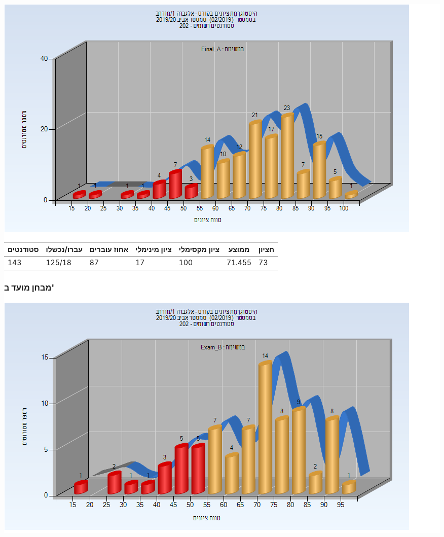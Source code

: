 ![201902 Final_A](201902/Final_A.png)

| סטודנטים | עברו/נכשלו | אחוז עוברים | ציון מינימלי | ציון מקסימלי | ממוצע | חציון |
| ---- | ---- | ---- | ---- | ---- | ---- | ---- |
| 143 | 125/18 | 87 | 17 | 100 | 71.455 | 73 |

### מבחן מועד ב'

![201902 Exam_B](201902/Exam_B.png)
